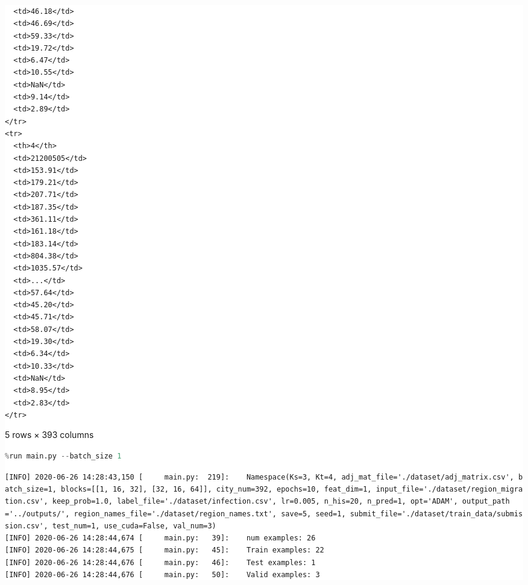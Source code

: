       <td>46.18</td>
      <td>46.69</td>
      <td>59.33</td>
      <td>19.72</td>
      <td>6.47</td>
      <td>10.55</td>
      <td>NaN</td>
      <td>9.14</td>
      <td>2.89</td>
    </tr>
    <tr>
      <th>4</th>
      <td>21200505</td>
      <td>153.91</td>
      <td>179.21</td>
      <td>207.71</td>
      <td>187.35</td>
      <td>361.11</td>
      <td>161.18</td>
      <td>183.14</td>
      <td>804.38</td>
      <td>1035.57</td>
      <td>...</td>
      <td>57.64</td>
      <td>45.20</td>
      <td>45.71</td>
      <td>58.07</td>
      <td>19.30</td>
      <td>6.34</td>
      <td>10.33</td>
      <td>NaN</td>
      <td>8.95</td>
      <td>2.83</td>
    </tr>
  </tbody>
</table>
<p>5 rows × 393 columns</p>
</div>




```python
%run main.py --batch_size 1
```

    [INFO] 2020-06-26 14:28:43,150 [     main.py:  219]:	Namespace(Ks=3, Kt=4, adj_mat_file='./dataset/adj_matrix.csv', batch_size=1, blocks=[[1, 16, 32], [32, 16, 64]], city_num=392, epochs=10, feat_dim=1, input_file='./dataset/region_migration.csv', keep_prob=1.0, label_file='./dataset/infection.csv', lr=0.005, n_his=20, n_pred=1, opt='ADAM', output_path='../outputs/', region_names_file='./dataset/region_names.txt', save=5, seed=1, submit_file='./dataset/train_data/submission.csv', test_num=1, use_cuda=False, val_num=3)
    [INFO] 2020-06-26 14:28:44,674 [     main.py:   39]:	num examples: 26
    [INFO] 2020-06-26 14:28:44,675 [     main.py:   45]:	Train examples: 22
    [INFO] 2020-06-26 14:28:44,676 [     main.py:   46]:	Test examples: 1
    [INFO] 2020-06-26 14:28:44,676 [     main.py:   50]:	Valid examples: 3
